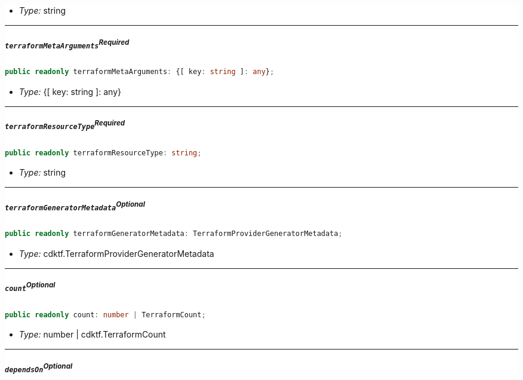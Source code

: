 - *Type:* string

---

##### `terraformMetaArguments`<sup>Required</sup> <a name="terraformMetaArguments" id="@cdktf/provider-gitlab.dataGitlabInstanceDeployKeys.DataGitlabInstanceDeployKeys.property.terraformMetaArguments"></a>

```typescript
public readonly terraformMetaArguments: {[ key: string ]: any};
```

- *Type:* {[ key: string ]: any}

---

##### `terraformResourceType`<sup>Required</sup> <a name="terraformResourceType" id="@cdktf/provider-gitlab.dataGitlabInstanceDeployKeys.DataGitlabInstanceDeployKeys.property.terraformResourceType"></a>

```typescript
public readonly terraformResourceType: string;
```

- *Type:* string

---

##### `terraformGeneratorMetadata`<sup>Optional</sup> <a name="terraformGeneratorMetadata" id="@cdktf/provider-gitlab.dataGitlabInstanceDeployKeys.DataGitlabInstanceDeployKeys.property.terraformGeneratorMetadata"></a>

```typescript
public readonly terraformGeneratorMetadata: TerraformProviderGeneratorMetadata;
```

- *Type:* cdktf.TerraformProviderGeneratorMetadata

---

##### `count`<sup>Optional</sup> <a name="count" id="@cdktf/provider-gitlab.dataGitlabInstanceDeployKeys.DataGitlabInstanceDeployKeys.property.count"></a>

```typescript
public readonly count: number | TerraformCount;
```

- *Type:* number | cdktf.TerraformCount

---

##### `dependsOn`<sup>Optional</sup> <a name="dependsOn" id="@cdktf/provider-gitlab.dataGitlabInstanceDeployKeys.DataGitlabInstanceDeployKeys.property.dependsOn"></a>
